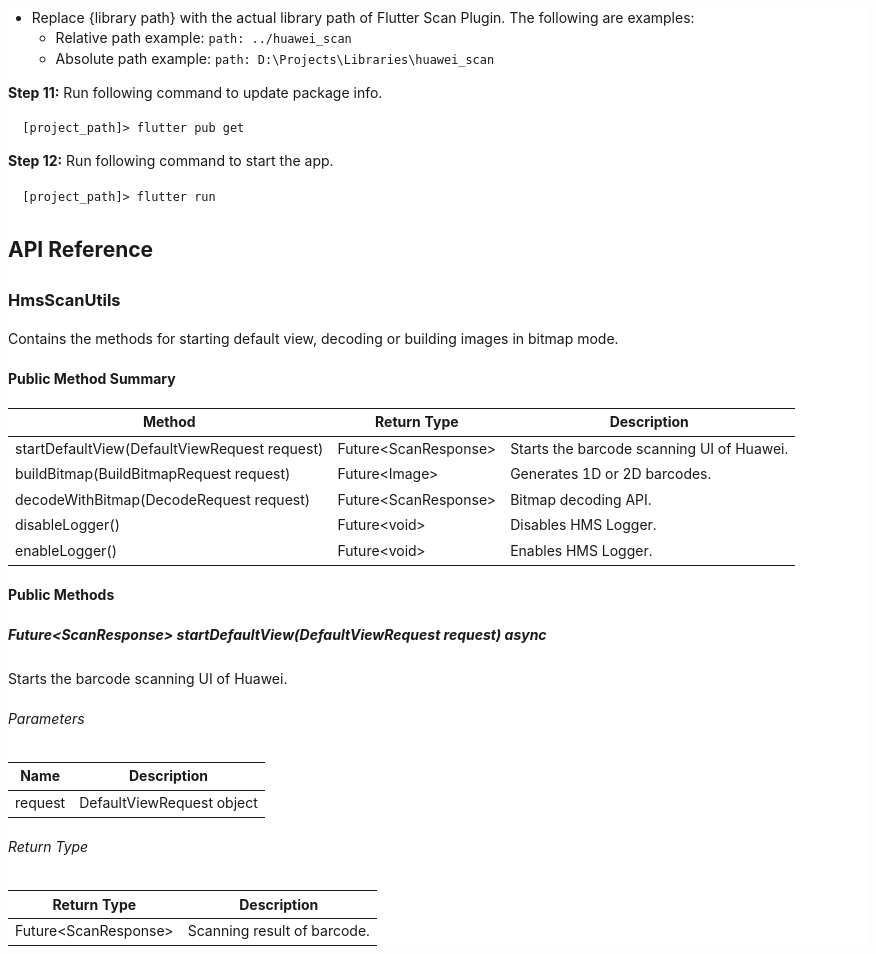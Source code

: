   - Replace {library path} with the actual library path of Flutter Scan Plugin. The following are examples:
    - Relative path example: `path: ../huawei_scan`
    - Absolute path example: `path: D:\Projects\Libraries\huawei_scan`

**Step 11:** Run following command to update package info.

```
  [project_path]> flutter pub get
```

**Step 12:** Run following command to start the app.

```
  [project_path]> flutter run
```

## API Reference

### **HmsScanUtils**

Contains the methods for starting default view, decoding or building images in bitmap mode.

#### Public Method Summary

| Method                                       | Return Type           | Description                               |
| -------------------------------------------- | --------------------- | ----------------------------------------- |
| startDefaultView(DefaultViewRequest request) | Future\<ScanResponse> | Starts the barcode scanning UI of Huawei. |
| buildBitmap(BuildBitmapRequest request)      | Future\<Image>        | Generates 1D or 2D barcodes.              |
| decodeWithBitmap(DecodeRequest request)      | Future\<ScanResponse> | Bitmap decoding API.                      |
| disableLogger()                              | Future\<void>         | Disables HMS Logger.                      |
| enableLogger()                               | Future\<void>         | Enables HMS Logger.                       |

#### Public Methods

##### Future\<ScanResponse> startDefaultView(DefaultViewRequest request) _async_

Starts the barcode scanning UI of Huawei.

###### Parameters

| Name    | Description               |
| ------- | ------------------------- |
| request | DefaultViewRequest object |

###### Return Type

| Return Type           | Description                 |
| --------------------- | --------------------------- |
| Future\<ScanResponse> | Scanning result of barcode. |
